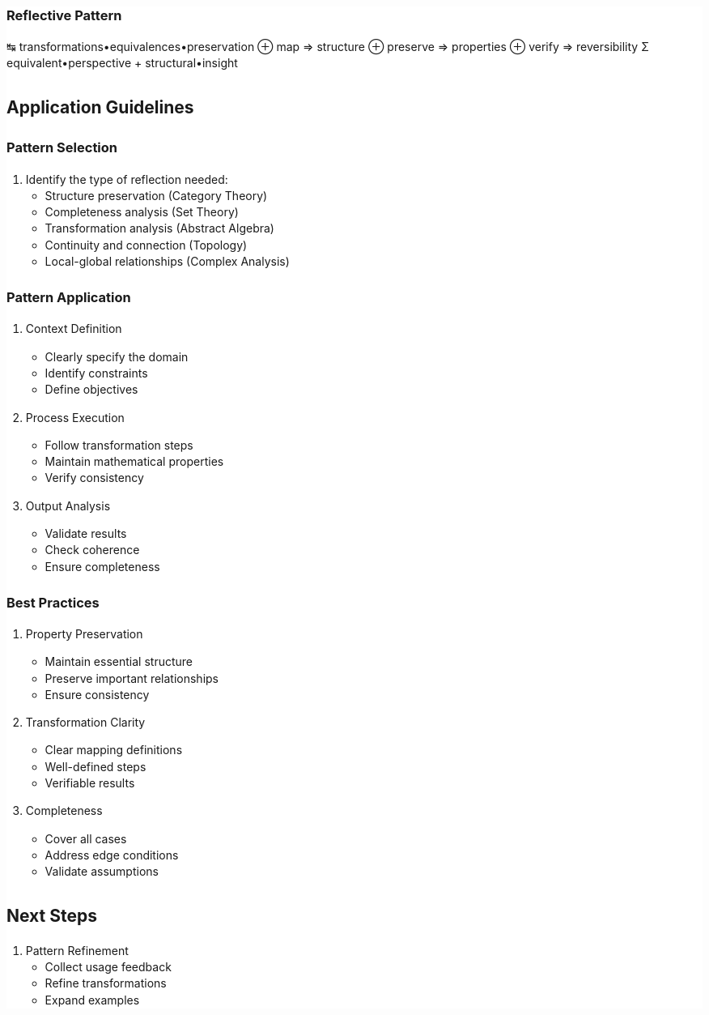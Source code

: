 ### Reflective Pattern
↹ transformations•equivalences•preservation
⊕ map => structure
⊕ preserve => properties
⊕ verify => reversibility
Σ equivalent•perspective + structural•insight

## Application Guidelines

### Pattern Selection
1. Identify the type of reflection needed:
   - Structure preservation (Category Theory)
   - Completeness analysis (Set Theory)
   - Transformation analysis (Abstract Algebra)
   - Continuity and connection (Topology)
   - Local-global relationships (Complex Analysis)

### Pattern Application
1. Context Definition
   - Clearly specify the domain
   - Identify constraints
   - Define objectives

2. Process Execution
   - Follow transformation steps
   - Maintain mathematical properties
   - Verify consistency

3. Output Analysis
   - Validate results
   - Check coherence
   - Ensure completeness

### Best Practices
1. Property Preservation
   - Maintain essential structure
   - Preserve important relationships
   - Ensure consistency

2. Transformation Clarity
   - Clear mapping definitions
   - Well-defined steps
   - Verifiable results

3. Completeness
   - Cover all cases
   - Address edge conditions
   - Validate assumptions

## Next Steps
1. Pattern Refinement
   - Collect usage feedback
   - Refine transformations
   - Expand examples
